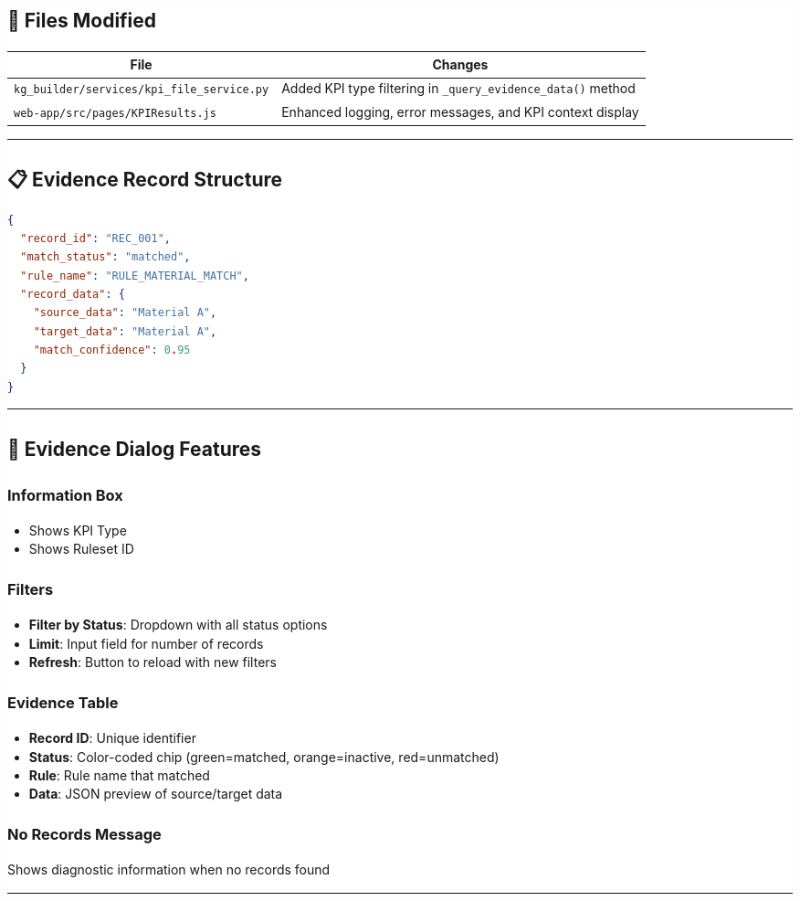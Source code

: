 
## 📁 Files Modified

| File | Changes |
|------|---------|
| `kg_builder/services/kpi_file_service.py` | Added KPI type filtering in `_query_evidence_data()` method |
| `web-app/src/pages/KPIResults.js` | Enhanced logging, error messages, and KPI context display |

---

## 📋 Evidence Record Structure

```json
{
  "record_id": "REC_001",
  "match_status": "matched",
  "rule_name": "RULE_MATERIAL_MATCH",
  "record_data": {
    "source_data": "Material A",
    "target_data": "Material A",
    "match_confidence": 0.95
  }
}
```

---

## 🎯 Evidence Dialog Features

### Information Box
- Shows KPI Type
- Shows Ruleset ID

### Filters
- **Filter by Status**: Dropdown with all status options
- **Limit**: Input field for number of records
- **Refresh**: Button to reload with new filters

### Evidence Table
- **Record ID**: Unique identifier
- **Status**: Color-coded chip (green=matched, orange=inactive, red=unmatched)
- **Rule**: Rule name that matched
- **Data**: JSON preview of source/target data

### No Records Message
Shows diagnostic information when no records found

---
